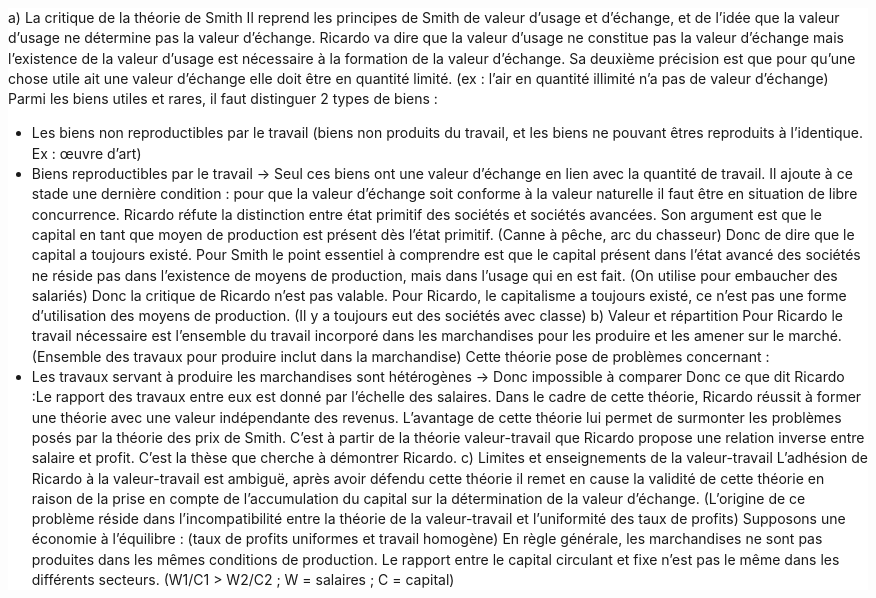 a) La critique de la théorie de Smith
Il reprend les principes de Smith de valeur d’usage et d’échange, et de l’idée que la valeur d’usage ne
détermine pas la valeur d’échange.
Ricardo va dire que la valeur d’usage ne constitue pas la valeur d’échange mais l’existence de la valeur
d’usage est nécessaire à la formation de la valeur d’échange.
Sa deuxième précision est que pour qu’une chose utile ait une valeur d’échange elle doit être en quantité
limité. (ex : l’air en quantité illimité n’a pas de valeur d’échange)
Parmi les biens utiles et rares, il faut distinguer 2 types de biens :
- Les biens non reproductibles par le travail (biens non produits du travail, et les biens ne pouvant êtres
reproduits à l’identique. Ex : œuvre d’art)
- Biens reproductibles par le travail → Seul ces biens ont une valeur d’échange en lien avec la quantité de
travail.
Il ajoute à ce stade une dernière condition : pour que la valeur d’échange soit conforme à la valeur
naturelle il faut être en situation de libre concurrence.
Ricardo réfute la distinction entre état primitif des sociétés et sociétés avancées.
Son argument est que le capital en tant que moyen de production est présent dès l’état primitif. (Canne à
pêche, arc du chasseur)
Donc de dire que le capital a toujours existé.
Pour Smith le point essentiel à comprendre est que le capital présent dans l’état avancé des sociétés ne
réside pas dans l’existence de moyens de production, mais dans l’usage qui en est fait. (On utilise pour
embaucher des salariés)
Donc la critique de Ricardo n’est pas valable.
Pour Ricardo, le capitalisme a toujours existé, ce n’est pas une forme d’utilisation des moyens de
production. (Il y a toujours eut des sociétés avec classe)
b) Valeur et répartition
Pour Ricardo le travail nécessaire est l’ensemble du travail incorporé dans les marchandises pour les
produire et les amener sur le marché. (Ensemble des travaux pour produire inclut dans la marchandise)
Cette théorie pose de problèmes concernant :
- Les travaux servant à produire les marchandises sont hétérogènes → Donc impossible à comparer
Donc ce que dit Ricardo :Le rapport des travaux entre eux est donné par l’échelle des salaires.
Dans le cadre de cette théorie, Ricardo réussit à former une théorie avec une valeur indépendante des
revenus.
L’avantage de cette théorie lui permet de surmonter les problèmes posés par la théorie des prix de Smith.
C’est à partir de la théorie valeur-travail que Ricardo propose une relation inverse entre salaire et profit.
C’est la thèse que cherche à démontrer Ricardo.
c) Limites et enseignements de la valeur-travail
L’adhésion de Ricardo à la valeur-travail est ambiguë, après avoir défendu cette théorie il remet en cause
la validité de cette théorie en raison de la prise en compte de l’accumulation du capital sur la
détermination de la valeur d’échange. (L’origine de ce problème réside dans l’incompatibilité entre la
théorie de la valeur-travail et l’uniformité des taux de profits)
Supposons une économie à l’équilibre : (taux de profits uniformes et travail homogène)
En règle générale, les marchandises ne sont pas produites dans les mêmes conditions de production.
Le rapport entre le capital circulant et fixe n’est pas le même dans les différents secteurs.
(W1/C1 > W2/C2 ; W = salaires ; C = capital)
